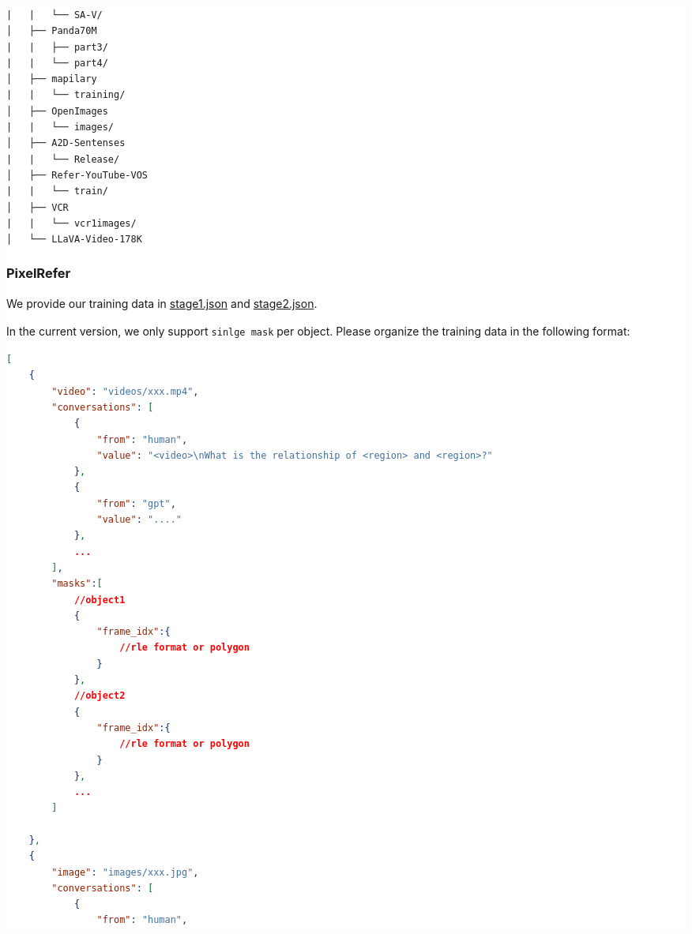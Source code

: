 ```
|   |   └── SA-V/
│   ├── Panda70M
|   |   ├── part3/
|   |   └── part4/
│   ├── mapilary
|   |   └── training/
│   ├── OpenImages
|   |   └── images/
│   ├── A2D-Sentenses
|   |   └── Release/
│   ├── Refer-YouTube-VOS
|   |   └── train/
│   ├── VCR
|   |   └── vcr1images/
│   └── LLaVA-Video-178K

```

### PixelRefer
We provide our training data in [stage1.json](https://huggingface.co/datasets/Alibaba-DAMO-Academy/PixelRefer-TrainingData/resolve/main/PixelRefer_stage1_trainingdata.json?download=true) and [stage2.json](https://huggingface.co/datasets/Alibaba-DAMO-Academy/PixelRefer-TrainingData/resolve/main/PixelRefer_stage2_trainingdata.json?download=true).

In the current version, we only support `sinlge mask` per object. Please organize the training data in the following format:
```json
[
    {
        "video": "videos/xxx.mp4",
        "conversations": [
            {
                "from": "human",
                "value": "<video>\nWhat is the relationship of <region> and <region>?"
            },
            {
                "from": "gpt",
                "value": "...."
            },
            ...
        ],
        "masks":[
            //object1
            {
                "frame_idx":{
                    //rle format or polygon
                }
            },
            //object2
            {
                "frame_idx":{
                    //rle format or polygon
                }
            },
            ...
        ]

    },
    {
        "image": "images/xxx.jpg",
        "conversations": [
            {
                "from": "human",
```